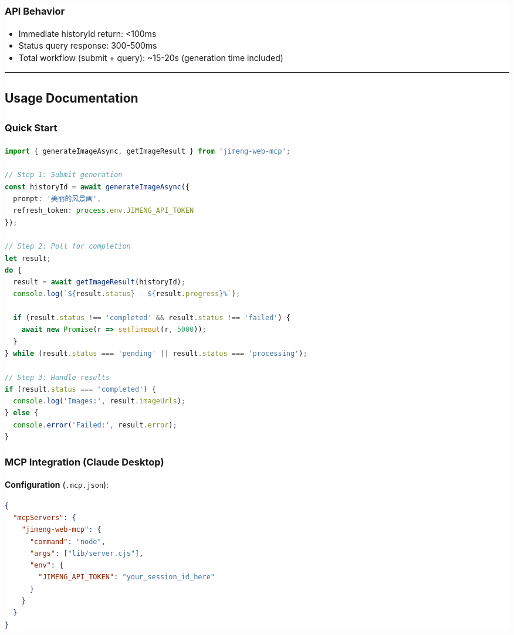 ### API Behavior
- Immediate historyId return: <100ms
- Status query response: 300-500ms
- Total workflow (submit + query): ~15-20s (generation time included)

---

## Usage Documentation

### Quick Start

```typescript
import { generateImageAsync, getImageResult } from 'jimeng-web-mcp';

// Step 1: Submit generation
const historyId = await generateImageAsync({
  prompt: '美丽的风景画',
  refresh_token: process.env.JIMENG_API_TOKEN
});

// Step 2: Poll for completion
let result;
do {
  result = await getImageResult(historyId);
  console.log(`${result.status} - ${result.progress}%`);

  if (result.status !== 'completed' && result.status !== 'failed') {
    await new Promise(r => setTimeout(r, 5000));
  }
} while (result.status === 'pending' || result.status === 'processing');

// Step 3: Handle results
if (result.status === 'completed') {
  console.log('Images:', result.imageUrls);
} else {
  console.error('Failed:', result.error);
}
```

### MCP Integration (Claude Desktop)

**Configuration** (`.mcp.json`):
```json
{
  "mcpServers": {
    "jimeng-web-mcp": {
      "command": "node",
      "args": ["lib/server.cjs"],
      "env": {
        "JIMENG_API_TOKEN": "your_session_id_here"
      }
    }
  }
}
```
